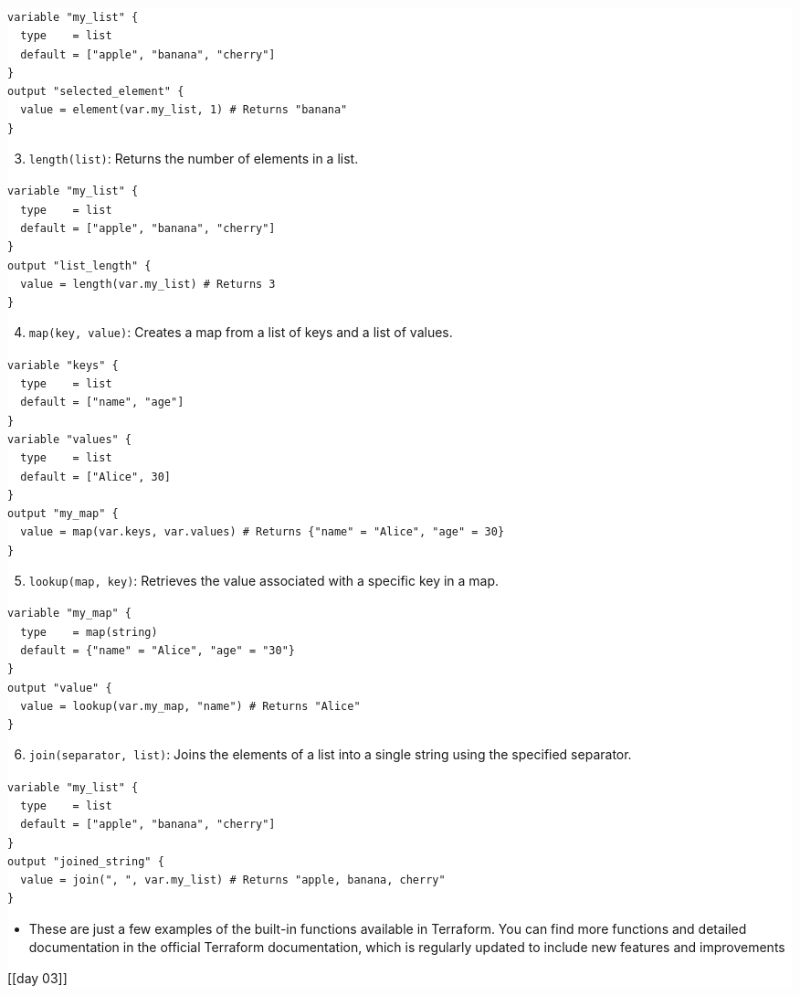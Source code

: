```hcl
variable "my_list" {
  type    = list
  default = ["apple", "banana", "cherry"]
}
output "selected_element" {
  value = element(var.my_list, 1) # Returns "banana"
}
```
3. `length(list)`: Returns the number of elements in a list.
```hcl
variable "my_list" {
  type    = list
  default = ["apple", "banana", "cherry"]
}
output "list_length" {
  value = length(var.my_list) # Returns 3
}
```
4. `map(key, value)`: Creates a map from a list of keys and a list of values.
```hcl
variable "keys" {
  type    = list
  default = ["name", "age"]
}
variable "values" {
  type    = list
  default = ["Alice", 30]
}
output "my_map" {
  value = map(var.keys, var.values) # Returns {"name" = "Alice", "age" = 30}
}
```
5. `lookup(map, key)`: Retrieves the value associated with a specific key in a map.
```hcl
variable "my_map" {
  type    = map(string)
  default = {"name" = "Alice", "age" = "30"}
}
output "value" {
  value = lookup(var.my_map, "name") # Returns "Alice"
}
```
6. `join(separator, list)`: Joins the elements of a list into a single string using the specified separator.
```hcl
variable "my_list" {
  type    = list
  default = ["apple", "banana", "cherry"]
}
output "joined_string" {
  value = join(", ", var.my_list) # Returns "apple, banana, cherry"
}
```
- These are just a few examples of the built-in functions available in Terraform. You can find more functions and detailed documentation in the official Terraform documentation, which is regularly updated to include new features and improvements





[[day 03]]